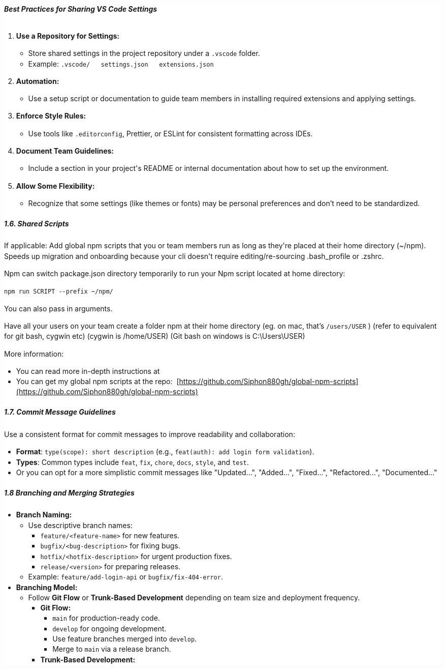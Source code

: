 ###### **Best Practices for Sharing VS Code Settings**

1. **Use a Repository for Settings:**
    - Store shared settings in the project repository under a `.vscode` folder.
    - Example:
        `.vscode/   settings.json   extensions.json`
        
2. **Automation:**
    - Use a setup script or documentation to guide team members in installing required extensions and applying settings.
3. **Enforce Style Rules:**
    - Use tools like `.editorconfig`, Prettier, or ESLint for consistent formatting across IDEs.
4. **Document Team Guidelines:**
    - Include a section in your project's README or internal documentation about how to set up the environment.
5. **Allow Some Flexibility:**
    - Recognize that some settings (like themes or fonts) may be personal preferences and don’t need to be standardized.

##### 1.6. **Shared Scripts**


If applicable: Add global npm scripts that you or team members run as long as they're placed at their home directory (~/npm). Speeds up migration and onboarding because your cli doesn't require editing/re-sourcing .bash_profile or .zshrc.

Npm can switch package.json directory temporarily to run your Npm script located at home directory:
```
npm run SCRIPT --prefix ~/npm/
```

You can also pass in arguments.

Have all your users on your team create a folder npm at their home directory (eg. on mac, that’s `/users/USER` ) (refer to equivalent for git bash, cygwin etc) (cygwin is /home/USER) (Git bash on windows is C:\Users\USER)

More information:
- You can read more in-depth instructions at 
- You can get my global npm scripts at the repo: 
  [https://github.com/Siphon880gh/global-npm-scripts](https://github.com/Siphon880gh/global-npm-scripts)

##### 1.7. **Commit Message Guidelines**

Use a consistent format for commit messages to improve readability and collaboration:

- **Format**: `type(scope): short description` (e.g., `feat(auth): add login form validation`).
- **Types**: Common types include `feat`, `fix`, `chore`, `docs`, `style`, and `test`.
- Or you can opt for a more simplistic commit messages like "Updated...", "Added...", "Fixed...", "Refactored...", "Documented..."
##### 1.8 Branching and Merging Strategies
- **Branch Naming:**
    - Use descriptive branch names:
        - `feature/<feature-name>` for new features.
        - `bugfix/<bug-description>` for fixing bugs.
        - `hotfix/<hotfix-description>` for urgent production fixes.
        - `release/<version>` for preparing releases.
    - Example: `feature/add-login-api` or `bugfix/fix-404-error`.
- **Branching Model:**
    - Follow **Git Flow** or **Trunk-Based Development** depending on team size and deployment frequency.
        - **Git Flow:**
            - `main` for production-ready code.
            - `develop` for ongoing development.
            - Use feature branches merged into `develop`.
            - Merge to `main` via a release branch.
        - **Trunk-Based Development:**
